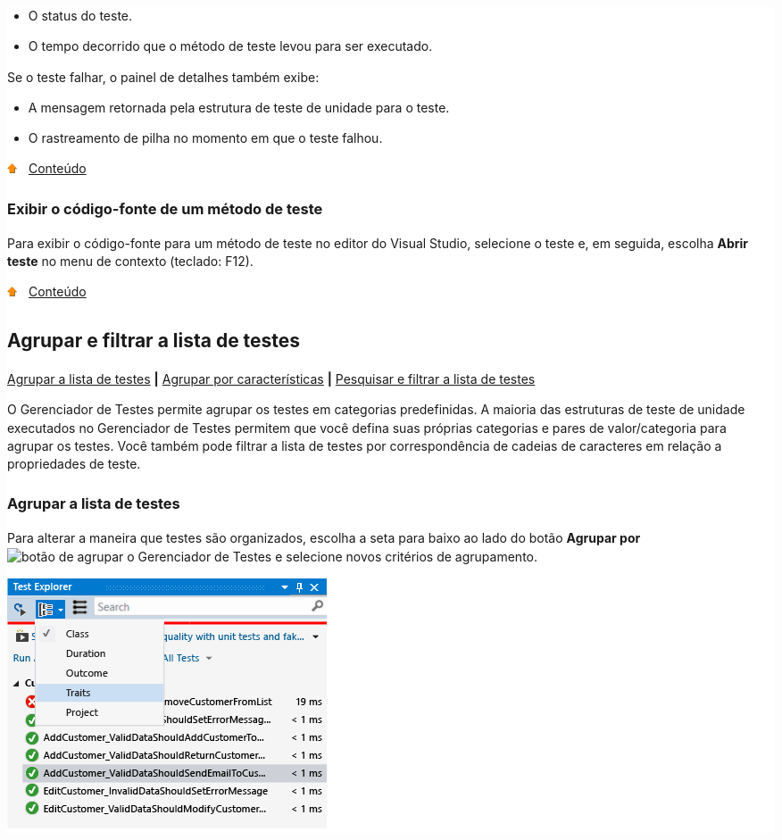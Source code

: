 -   O status do teste.  
  
-   O tempo decorrido que o método de teste levou para ser executado.  
  
 Se o teste falhar, o painel de detalhes também exibe:  
  
-   A mensagem retornada pela estrutura de teste de unidade para o teste.  
  
-   O rastreamento de pilha no momento em que o teste falhou.  
  
 ![Voltar ao início](../debugger/media/pcs_backtotop.png "PCS_BackToTop") [Conteúdo](#BKMK_Contents)  
  
###  <a name="BKMK_View_the_source_code_of_a_test_method"></a> Exibir o código-fonte de um método de teste  
 Para exibir o código-fonte para um método de teste no editor do Visual Studio, selecione o teste e, em seguida, escolha **Abrir teste** no menu de contexto (teclado: F12).  
  
 ![Voltar ao início](../debugger/media/pcs_backtotop.png "PCS_BackToTop") [Conteúdo](#BKMK_Contents)  
  
##  <a name="BKMK_Group_and_filter_the_test_list"></a> Agrupar e filtrar a lista de testes  
 [Agrupar a lista de testes](#BKMK_Grouping_the_test_list) **&#124;** [Agrupar por características](#BKMK_Group_by_traits) **&#124;** [Pesquisar e filtrar a lista de testes](#BKMK_Search_and_filter_the_test_list)  
  
 O Gerenciador de Testes permite agrupar os testes em categorias predefinidas. A maioria das estruturas de teste de unidade executados no Gerenciador de Testes permitem que você defina suas próprias categorias e pares de valor/categoria para agrupar os testes. Você também pode filtrar a lista de testes por correspondência de cadeias de caracteres em relação a propriedades de teste.  
  
###  <a name="BKMK_Grouping_the_test_list"></a> Agrupar a lista de testes  
 Para alterar a maneira que testes são organizados, escolha a seta para baixo ao lado do botão **Agrupar por** ![botão de agrupar o Gerenciador de Testes](~/docs/test/media/ute_groupby_btn.png "UTE_GroupBy_btn") e selecione novos critérios de agrupamento.  
  
 ![Agrupar testes por categoria no Gerenciador de testes](../test/media/ute_groupbycategory.png "UTE_GroupByCategory")  
  